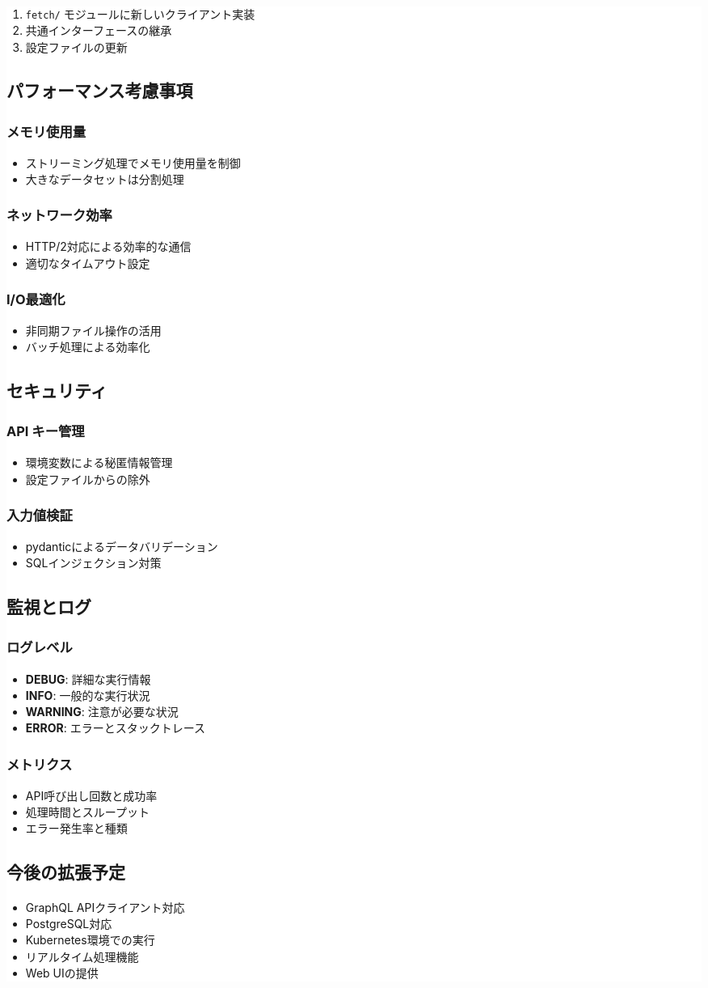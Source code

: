 1. `fetch/` モジュールに新しいクライアント実装
2. 共通インターフェースの継承
3. 設定ファイルの更新

## パフォーマンス考慮事項

### メモリ使用量
- ストリーミング処理でメモリ使用量を制御
- 大きなデータセットは分割処理

### ネットワーク効率
- HTTP/2対応による効率的な通信
- 適切なタイムアウト設定

### I/O最適化
- 非同期ファイル操作の活用
- バッチ処理による効率化

## セキュリティ

### API キー管理
- 環境変数による秘匿情報管理
- 設定ファイルからの除外

### 入力値検証
- pydanticによるデータバリデーション
- SQLインジェクション対策

## 監視とログ

### ログレベル
- **DEBUG**: 詳細な実行情報
- **INFO**: 一般的な実行状況
- **WARNING**: 注意が必要な状況
- **ERROR**: エラーとスタックトレース

### メトリクス
- API呼び出し回数と成功率
- 処理時間とスループット
- エラー発生率と種類

## 今後の拡張予定

- GraphQL APIクライアント対応
- PostgreSQL対応
- Kubernetes環境での実行
- リアルタイム処理機能
- Web UIの提供

